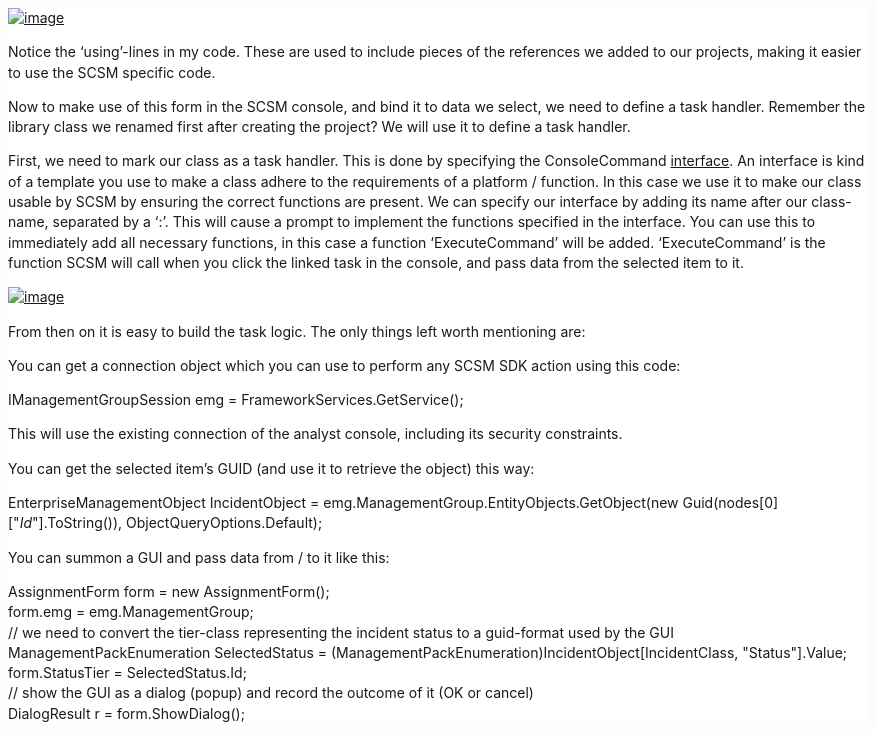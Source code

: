  

[![image](http://scug.be/jan/files/2016/05/image_thumb10.png)](http://scug.be/jan/files/2016/05/image9.png)

 

Notice the ‘using’-lines in my code. These are used to include pieces of the references we added to our projects, making it easier to use the SCSM specific code.

 

Now to make use of this form in the SCSM console, and bind it to data we select, we need to define a task handler. Remember the library class we renamed first after creating the project? We will use it to define a task handler.

 

First, we need to mark our class as a task handler. This is done by specifying the ConsoleCommand [interface](https://msdn.microsoft.com/en-us/library/87d83y5b.aspx). An interface is kind of a template you use to make a class adhere to the requirements of a platform / function. In this case we use it to make our class usable by SCSM by ensuring the correct functions are present. We can specify our interface by adding its name after our class-name, separated by a ‘:’. This will cause a prompt to implement the functions specified in the interface. You can use this to immediately add all necessary functions, in this case a function ‘ExecuteCommand’ will be added. ‘ExecuteCommand’ is the function SCSM will call when you click the linked task in the console, and pass data from the selected item to it.

 

[![image](http://scug.be/jan/files/2016/05/image_thumb11.png)](http://scug.be/jan/files/2016/05/image10.png)

 

From then on it is easy to build the task logic. The only things left worth mentioning are:

 

You can get a connection object which you can use to perform any SCSM SDK action using this code:

 

IManagementGroupSession emg = FrameworkServices.GetService<IManagementGroupSession>();

 

This will use the existing connection of the analyst console, including its security constraints.

 

You can get the selected item’s GUID (and use it to retrieve the object) this way:

 

EnterpriseManagementObject IncidentObject = emg.ManagementGroup.EntityObjects.GetObject<EnterpriseManagementObject>(new Guid(nodes[0]["$Id$"].ToString()), ObjectQueryOptions.Default);

 

You can summon a GUI and pass data from / to it like this:

 

AssignmentForm form = new AssignmentForm();      
form.emg = emg.ManagementGroup;       
// we need to convert the tier-class representing the incident status to a guid-format used by the GUI       
ManagementPackEnumeration SelectedStatus = (ManagementPackEnumeration)IncidentObject[IncidentClass, "Status"].Value;       
form.StatusTier = SelectedStatus.Id;       
// show the GUI as a dialog (popup) and record the outcome of it (OK or cancel)       
DialogResult r = form.ShowDialog();
